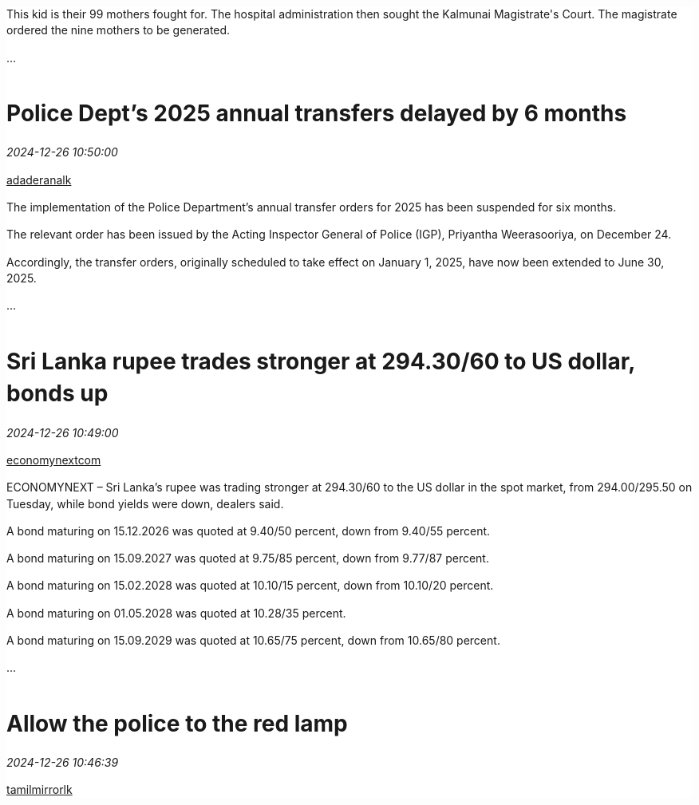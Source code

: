 This kid is their 99 mothers fought for. The hospital administration then sought the Kalmunai Magistrate's Court. The magistrate ordered the nine mothers to be generated.

...



# Police Dept’s 2025 annual transfers delayed by 6 months

*2024-12-26 10:50:00*

[adaderanalk](https://www.adaderana.lk/news/104504/police-depts-2025-annual-transfers-delayed-by-6-months)

The implementation of the Police Department’s annual transfer orders for 2025 has been suspended for six months.

The relevant order has been issued by the Acting Inspector General of Police (IGP), Priyantha Weerasooriya, on December 24.

Accordingly, the transfer orders, originally scheduled to take effect on January 1, 2025, have now been extended to June 30, 2025.

...



# Sri Lanka rupee trades stronger at 294.30/60 to US dollar, bonds up

*2024-12-26 10:49:00*

[economynextcom](https://economynext.com/sri-lanka-rupee-trades-stronger-at-294-30-60-to-us-dollar-bonds-up-196444/)

ECONOMYNEXT – Sri Lanka’s rupee was trading stronger at 294.30/60 to the US dollar in the spot market, from 294.00/295.50 on Tuesday, while bond yields were down, dealers said.

A bond maturing on 15.12.2026 was quoted at 9.40/50 percent, down from 9.40/55 percent.

A bond maturing on 15.09.2027 was quoted at 9.75/85 percent, down from 9.77/87 percent.

A bond maturing on 15.02.2028 was quoted at 10.10/15 percent, down from 10.10/20 percent.

A bond maturing on 01.05.2028 was quoted at 10.28/35 percent.

A bond maturing on 15.09.2029 was quoted at 10.65/75 percent, down from 10.65/80 percent.

...



# Allow the police to the red lamp

*2024-12-26 10:46:39*

[tamilmirrorlk](https://www.tamilmirror.lk/செய்திகள்/சிவப்பு-விளக்குக்கு-பொலிஸாருக்கு-அனுமதி/175-349307)
